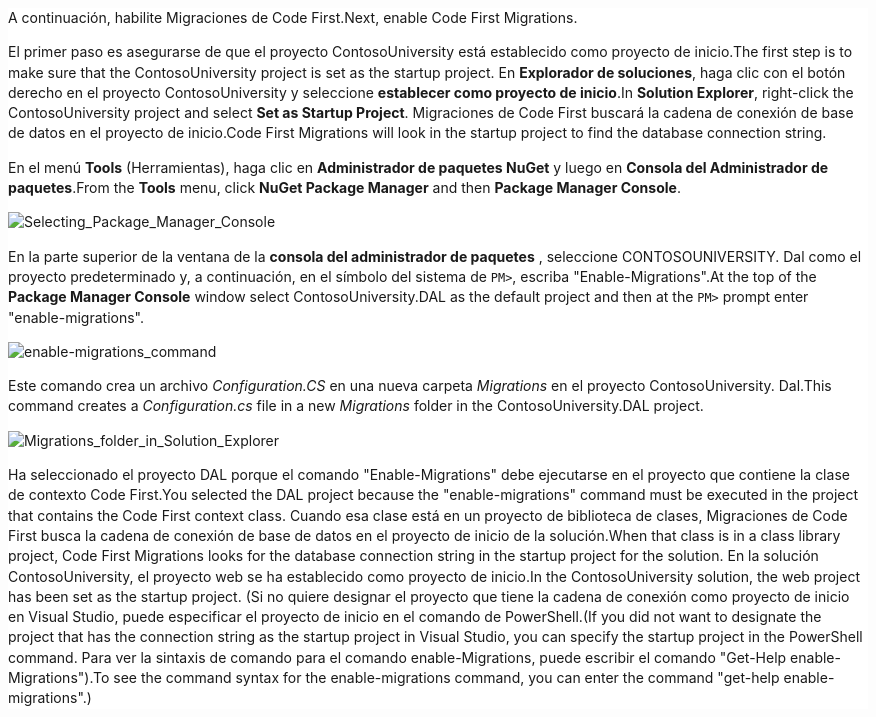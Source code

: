 <span data-ttu-id="bfed1-190">A continuación, habilite Migraciones de Code First.</span><span class="sxs-lookup"><span data-stu-id="bfed1-190">Next, enable Code First Migrations.</span></span>

<span data-ttu-id="bfed1-191">El primer paso es asegurarse de que el proyecto ContosoUniversity está establecido como proyecto de inicio.</span><span class="sxs-lookup"><span data-stu-id="bfed1-191">The first step is to make sure that the ContosoUniversity project is set as the startup project.</span></span> <span data-ttu-id="bfed1-192">En **Explorador de soluciones**, haga clic con el botón derecho en el proyecto ContosoUniversity y seleccione **establecer como proyecto de inicio**.</span><span class="sxs-lookup"><span data-stu-id="bfed1-192">In **Solution Explorer**, right-click the ContosoUniversity project and select **Set as Startup Project**.</span></span> <span data-ttu-id="bfed1-193">Migraciones de Code First buscará la cadena de conexión de base de datos en el proyecto de inicio.</span><span class="sxs-lookup"><span data-stu-id="bfed1-193">Code First Migrations will look in the startup project to find the database connection string.</span></span>

<span data-ttu-id="bfed1-194">En el menú **Tools** (Herramientas), haga clic en **Administrador de paquetes NuGet** y luego en **Consola del Administrador de paquetes**.</span><span class="sxs-lookup"><span data-stu-id="bfed1-194">From the **Tools** menu, click **NuGet Package Manager** and then **Package Manager Console**.</span></span>

![Selecting_Package_Manager_Console](deployment-to-a-hosting-provider-deploying-sql-server-compact-databases-2-of-12/_static/image6.png)

<span data-ttu-id="bfed1-196">En la parte superior de la ventana de la **consola del administrador de paquetes** , seleccione CONTOSOUNIVERSITY. Dal como el proyecto predeterminado y, a continuación, en el símbolo del sistema de `PM>`, escriba "Enable-Migrations".</span><span class="sxs-lookup"><span data-stu-id="bfed1-196">At the top of the **Package Manager Console** window select ContosoUniversity.DAL as the default project and then at the `PM>` prompt enter "enable-migrations".</span></span>

![enable-migrations_command](deployment-to-a-hosting-provider-deploying-sql-server-compact-databases-2-of-12/_static/image7.png)

<span data-ttu-id="bfed1-198">Este comando crea un archivo *Configuration.CS* en una nueva carpeta *Migrations* en el proyecto ContosoUniversity. Dal.</span><span class="sxs-lookup"><span data-stu-id="bfed1-198">This command creates a *Configuration.cs* file in a new *Migrations* folder in the ContosoUniversity.DAL project.</span></span>

![Migrations_folder_in_Solution_Explorer](deployment-to-a-hosting-provider-deploying-sql-server-compact-databases-2-of-12/_static/image8.png)

<span data-ttu-id="bfed1-200">Ha seleccionado el proyecto DAL porque el comando "Enable-Migrations" debe ejecutarse en el proyecto que contiene la clase de contexto Code First.</span><span class="sxs-lookup"><span data-stu-id="bfed1-200">You selected the DAL project because the "enable-migrations" command must be executed in the project that contains the Code First context class.</span></span> <span data-ttu-id="bfed1-201">Cuando esa clase está en un proyecto de biblioteca de clases, Migraciones de Code First busca la cadena de conexión de base de datos en el proyecto de inicio de la solución.</span><span class="sxs-lookup"><span data-stu-id="bfed1-201">When that class is in a class library project, Code First Migrations looks for the database connection string in the startup project for the solution.</span></span> <span data-ttu-id="bfed1-202">En la solución ContosoUniversity, el proyecto web se ha establecido como proyecto de inicio.</span><span class="sxs-lookup"><span data-stu-id="bfed1-202">In the ContosoUniversity solution, the web project has been set as the startup project.</span></span> <span data-ttu-id="bfed1-203">(Si no quiere designar el proyecto que tiene la cadena de conexión como proyecto de inicio en Visual Studio, puede especificar el proyecto de inicio en el comando de PowerShell.</span><span class="sxs-lookup"><span data-stu-id="bfed1-203">(If you did not want to designate the project that has the connection string as the startup project in Visual Studio, you can specify the startup project in the PowerShell command.</span></span> <span data-ttu-id="bfed1-204">Para ver la sintaxis de comando para el comando enable-Migrations, puede escribir el comando "Get-Help enable-Migrations").</span><span class="sxs-lookup"><span data-stu-id="bfed1-204">To see the command syntax for the enable-migrations command, you can enter the command "get-help enable-migrations".)</span></span>
